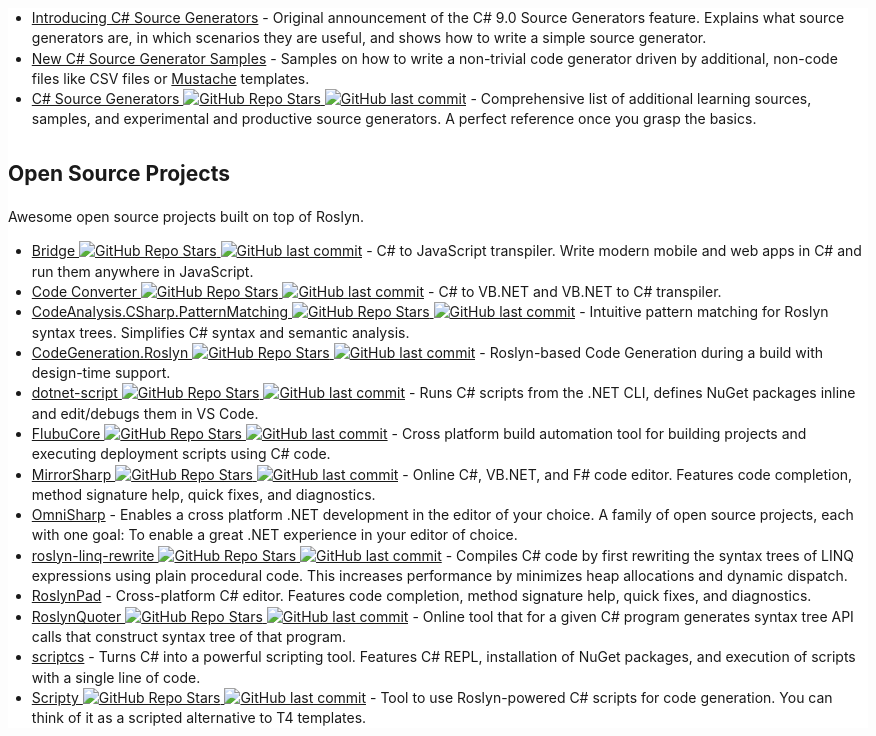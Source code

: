 - [Introducing C# Source Generators](https://devblogs.microsoft.com/dotnet/introducing-c-source-generators/) - Original announcement of the C# 9.0 Source Generators feature. Explains what source generators are, in which scenarios they are useful, and shows how to write a simple source generator.
- [New C# Source Generator Samples](https://devblogs.microsoft.com/dotnet/new-c-source-generator-samples/) - Samples on how to write a non-trivial code generator driven by additional, non-code files like CSV files or [Mustache](https://mustache.github.io/) templates.
- [C# Source Generators ![GitHub Repo Stars](https://img.shields.io/github/stars/amis92/csharp-source-generators) ![GitHub last commit](https://img.shields.io/github/last-commit/amis92/csharp-source-generators)](https://github.com/amis92/csharp-source-generators) - Comprehensive list of additional learning sources, samples, and experimental and productive source generators. A perfect reference once you grasp the basics.

## Open Source Projects
Awesome open source projects built on top of Roslyn.

- [Bridge ![GitHub Repo Stars](https://img.shields.io/github/stars/bridgedotnet/Bridge) ![GitHub last commit](https://img.shields.io/github/last-commit/bridgedotnet/Bridge)](https://github.com/bridgedotnet/Bridge) - C# to JavaScript transpiler. Write modern mobile and web apps in C# and run them anywhere in JavaScript.
- [Code Converter ![GitHub Repo Stars](https://img.shields.io/github/stars/icsharpcode/CodeConverter) ![GitHub last commit](https://img.shields.io/github/last-commit/icsharpcode/CodeConverter)](https://github.com/icsharpcode/CodeConverter/) - C# to VB.NET and VB.NET to C# transpiler.
- [CodeAnalysis.CSharp.PatternMatching ![GitHub Repo Stars](https://img.shields.io/github/stars/pvginkel/Microsoft.CodeAnalysis.CSharp.PatternMatching) ![GitHub last commit](https://img.shields.io/github/last-commit/pvginkel/Microsoft.CodeAnalysis.CSharp.PatternMatching)](https://github.com/pvginkel/Microsoft.CodeAnalysis.CSharp.PatternMatching) - Intuitive pattern matching for Roslyn syntax trees. Simplifies C# syntax and semantic analysis.
- [CodeGeneration.Roslyn ![GitHub Repo Stars](https://img.shields.io/github/stars/AArnott/CodeGeneration.Roslyn) ![GitHub last commit](https://img.shields.io/github/last-commit/AArnott/CodeGeneration.Roslyn)](https://github.com/AArnott/CodeGeneration.Roslyn) - Roslyn-based Code Generation during a build with design-time support.
- [dotnet-script ![GitHub Repo Stars](https://img.shields.io/github/stars/filipw/dotnet-script) ![GitHub last commit](https://img.shields.io/github/last-commit/filipw/dotnet-script)](https://github.com/filipw/dotnet-script) - Runs C# scripts from the .NET CLI, defines NuGet packages inline and edit/debugs them in VS Code.
- [FlubuCore ![GitHub Repo Stars](https://img.shields.io/github/stars/dotnetcore/FlubuCore) ![GitHub last commit](https://img.shields.io/github/last-commit/dotnetcore/FlubuCore)](https://github.com/dotnetcore/FlubuCore) - Cross platform build automation tool for building projects and executing deployment scripts using C# code.
- [MirrorSharp ![GitHub Repo Stars](https://img.shields.io/github/stars/ashmind/mirrorsharp) ![GitHub last commit](https://img.shields.io/github/last-commit/ashmind/mirrorsharp)](https://github.com/ashmind/mirrorsharp) - Online C#, VB.NET, and F# code editor. Features code completion, method signature help, quick fixes, and diagnostics.
- [OmniSharp](http://www.omnisharp.net/) - Enables a cross platform .NET development in the editor of your choice. A family of open source projects, each with one goal: To enable a great .NET experience in your editor of choice.
- [roslyn-linq-rewrite ![GitHub Repo Stars](https://img.shields.io/github/stars/antiufo/roslyn-linq-rewrite) ![GitHub last commit](https://img.shields.io/github/last-commit/antiufo/roslyn-linq-rewrite)](https://github.com/antiufo/roslyn-linq-rewrite) - Compiles C# code by first rewriting the syntax trees of LINQ expressions using plain procedural code. This increases performance by minimizes heap allocations and dynamic dispatch.
- [RoslynPad](https://roslynpad.net/) - Cross-platform C# editor. Features code completion, method signature help, quick fixes, and diagnostics.
- [RoslynQuoter ![GitHub Repo Stars](https://img.shields.io/github/stars/KirillOsenkov/RoslynQuoter) ![GitHub last commit](https://img.shields.io/github/last-commit/KirillOsenkov/RoslynQuoter)](https://github.com/KirillOsenkov/RoslynQuoter) - Online tool that for a given C# program generates syntax tree API calls that construct syntax tree of that program.
- [scriptcs](http://scriptcs.net/) - Turns C# into a powerful scripting tool. Features C# REPL, installation of NuGet packages, and execution of scripts with a single line of code.
- [Scripty ![GitHub Repo Stars](https://img.shields.io/github/stars/daveaglick/Scripty) ![GitHub last commit](https://img.shields.io/github/last-commit/daveaglick/Scripty)](https://github.com/daveaglick/Scripty) - Tool to use Roslyn-powered C# scripts for code generation. You can think of it as a scripted alternative to T4 templates.